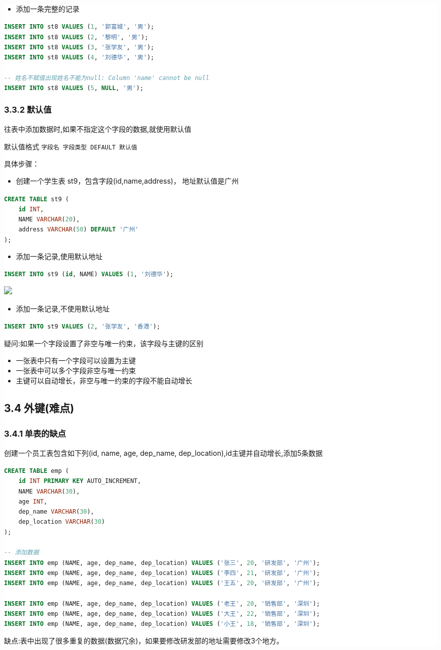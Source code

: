 * 添加一条完整的记录
```sql
INSERT INTO st8 VALUES (1, '郭富城', '男');
INSERT INTO st8 VALUES (2, '黎明', '男');
INSERT INTO st8 VALUES (3, '张学友', '男');
INSERT INTO st8 VALUES (4, '刘德华', '男');

-- 姓名不赋值出现姓名不能为null: Column 'name' cannot be null
INSERT INTO st8 VALUES (5, NULL, '男');
```

### 3.3.2 默认值
往表中添加数据时,如果不指定这个字段的数据,就使用默认值

默认值格式
`字段名 字段类型 DEFAULT 默认值`

具体步骤：
* 创建一个学生表 st9，包含字段(id,name,address)， 地址默认值是广州
```sql
CREATE TABLE st9 (
	id INT,
	NAME VARCHAR(20),
	address VARCHAR(50) DEFAULT '广州'
);
```

* 添加一条记录,使用默认地址
```sql
INSERT INTO st9 (id, NAME) VALUES (1, '刘德华');
```
![](imgs\默认值.png)

* 添加一条记录,不使用默认地址
```sql
INSERT INTO st9 VALUES (2, '张学友', '香港');
```

疑问:如果一个字段设置了非空与唯一约束，该字段与主键的区别
* 一张表中只有一个字段可以设置为主键
* 一张表中可以多个字段非空与唯一约束
* 主键可以自动增长，非空与唯一约束的字段不能自动增长

## 3.4 外键(难点)
### 3.4.1 单表的缺点
创建一个员工表包含如下列(id, name, age, dep_name, dep_location),id主键并自动增长,添加5条数据
```sql
CREATE TABLE emp (
	id INT PRIMARY KEY AUTO_INCREMENT,
	NAME VARCHAR(30),
	age INT,
	dep_name VARCHAR(30),
	dep_location VARCHAR(30)
);

-- 添加数据
INSERT INTO emp (NAME, age, dep_name, dep_location) VALUES ('张三', 20, '研发部', '广州');
INSERT INTO emp (NAME, age, dep_name, dep_location) VALUES ('李四', 21, '研发部', '广州');
INSERT INTO emp (NAME, age, dep_name, dep_location) VALUES ('王五', 20, '研发部', '广州');

INSERT INTO emp (NAME, age, dep_name, dep_location) VALUES ('老王', 20, '销售部', '深圳');
INSERT INTO emp (NAME, age, dep_name, dep_location) VALUES ('大王', 22, '销售部', '深圳');
INSERT INTO emp (NAME, age, dep_name, dep_location) VALUES ('小王', 18, '销售部', '深圳');
```
缺点:表中出现了很多重复的数据(数据冗余)，如果要修改研发部的地址需要修改3个地方。